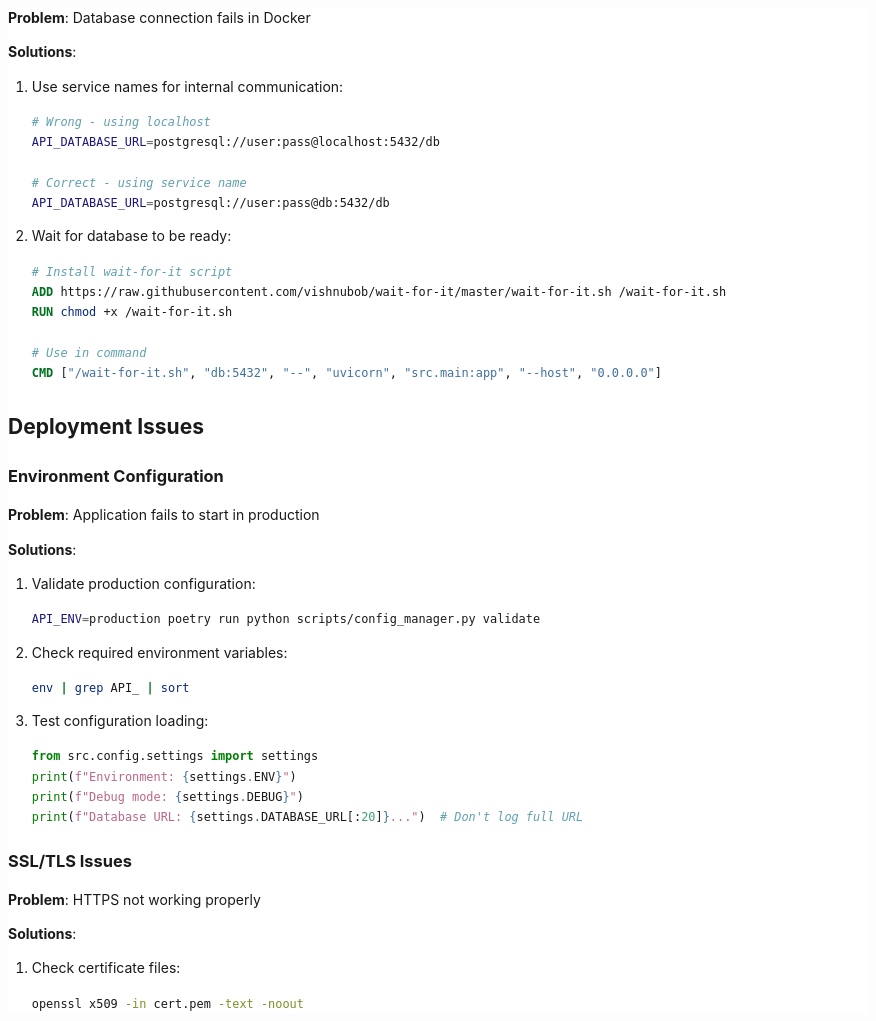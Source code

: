 **Problem**: Database connection fails in Docker

**Solutions**:
1. Use service names for internal communication:
   ```bash
   # Wrong - using localhost
   API_DATABASE_URL=postgresql://user:pass@localhost:5432/db
   
   # Correct - using service name
   API_DATABASE_URL=postgresql://user:pass@db:5432/db
   ```

2. Wait for database to be ready:
   ```dockerfile
   # Install wait-for-it script
   ADD https://raw.githubusercontent.com/vishnubob/wait-for-it/master/wait-for-it.sh /wait-for-it.sh
   RUN chmod +x /wait-for-it.sh
   
   # Use in command
   CMD ["/wait-for-it.sh", "db:5432", "--", "uvicorn", "src.main:app", "--host", "0.0.0.0"]
   ```

## Deployment Issues

### Environment Configuration

**Problem**: Application fails to start in production

**Solutions**:
1. Validate production configuration:
   ```bash
   API_ENV=production poetry run python scripts/config_manager.py validate
   ```

2. Check required environment variables:
   ```bash
   env | grep API_ | sort
   ```

3. Test configuration loading:
   ```python
   from src.config.settings import settings
   print(f"Environment: {settings.ENV}")
   print(f"Debug mode: {settings.DEBUG}")
   print(f"Database URL: {settings.DATABASE_URL[:20]}...")  # Don't log full URL
   ```

### SSL/TLS Issues

**Problem**: HTTPS not working properly

**Solutions**:
1. Check certificate files:
   ```bash
   openssl x509 -in cert.pem -text -noout
   ```
